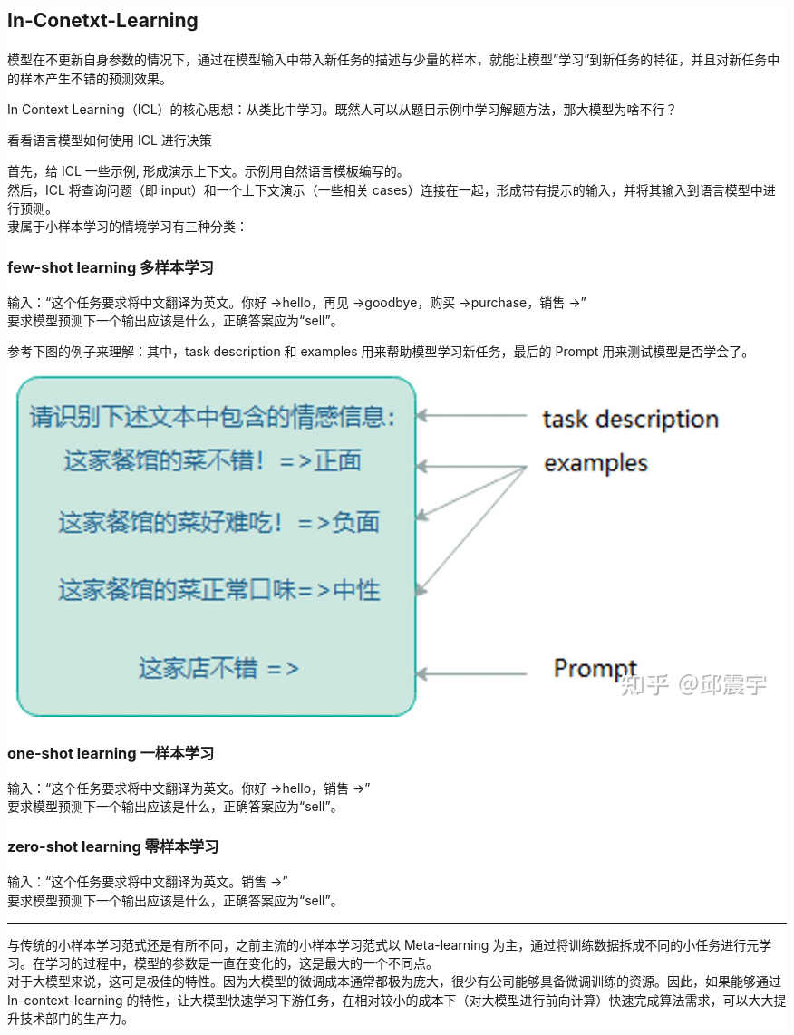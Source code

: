 ## In-Conetxt-Learning

模型在不更新自身参数的情况下，通过在模型输入中带入新任务的描述与少量的样本，就能让模型”学习”到新任务的特征，并且对新任务中的样本产生不错的预测效果。  

In Context Learning（ICL）的核心思想：从类比中学习。既然人可以从题目示例中学习解题方法，那大模型为啥不行？

看看语言模型如何使用 ICL 进行决策

首先，给 ICL 一些示例, 形成演示上下文。示例用自然语言模板编写的。  
然后，ICL 将查询问题（即 input）和一个上下文演示（一些相关 cases）连接在一起，形成带有提示的输入，并将其输入到语言模型中进行预测。  
隶属于小样本学习的情境学习有三种分类：

### few-shot learning 多样本学习 

输入：“这个任务要求将中文翻译为英文。你好 ->hello，再见 ->goodbye，购买 ->purchase，销售 ->”  
要求模型预测下一个输出应该是什么，正确答案应为“sell”。

参考下图的例子来理解：其中，task description 和 examples 用来帮助模型学习新任务，最后的 Prompt 用来测试模型是否学会了。

![665](../../Attachments/54a0be09846956b0abf8fd657a0a0b75.png)

### one-shot learning 一样本学习

输入：“这个任务要求将中文翻译为英文。你好 ->hello，销售 ->”  
要求模型预测下一个输出应该是什么，正确答案应为“sell”。  

### zero-shot learning 零样本学习

输入：“这个任务要求将中文翻译为英文。销售 ->”  
要求模型预测下一个输出应该是什么，正确答案应为“sell”。

---

与传统的小样本学习范式还是有所不同，之前主流的小样本学习范式以 Meta-learning 为主，通过将训练数据拆成不同的小任务进行元学习。在学习的过程中，模型的参数是一直在变化的，这是最大的一个不同点。  
对于大模型来说，这可是极佳的特性。因为大模型的微调成本通常都极为庞大，很少有公司能够具备微调训练的资源。因此，如果能够通过 In-context-learning 的特性，让大模型快速学习下游任务，在相对较小的成本下（对大模型进行前向计算）快速完成算法需求，可以大大提升技术部门的生产力。
